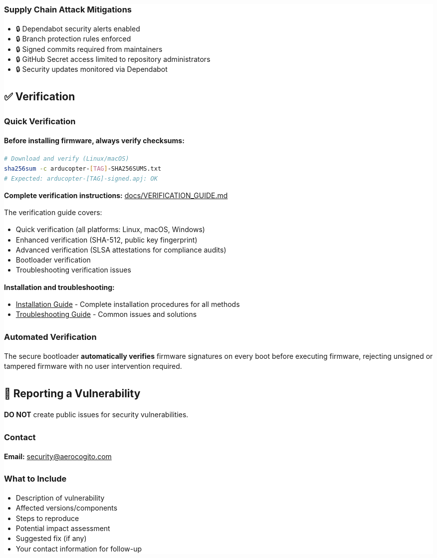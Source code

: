 ### Supply Chain Attack Mitigations
- 🔒 Dependabot security alerts enabled
- 🔒 Branch protection rules enforced
- 🔒 Signed commits required from maintainers
- 🔒 GitHub Secret access limited to repository administrators
- 🔒 Security updates monitored via Dependabot

## ✅ Verification

### Quick Verification

**Before installing firmware, always verify checksums:**

```bash
# Download and verify (Linux/macOS)
sha256sum -c arducopter-[TAG]-SHA256SUMS.txt
# Expected: arducopter-[TAG]-signed.apj: OK
```

**Complete verification instructions:** [docs/VERIFICATION_GUIDE.md](docs/VERIFICATION_GUIDE.md)

The verification guide covers:
- Quick verification (all platforms: Linux, macOS, Windows)
- Enhanced verification (SHA-512, public key fingerprint)
- Advanced verification (SLSA attestations for compliance audits)
- Bootloader verification
- Troubleshooting verification issues

**Installation and troubleshooting:**
- [Installation Guide](docs/INSTALLATION_GUIDE.md) - Complete installation procedures for all methods
- [Troubleshooting Guide](docs/TROUBLESHOOTING.md) - Common issues and solutions

### Automated Verification

The secure bootloader **automatically verifies** firmware signatures on every boot before executing firmware, rejecting unsigned or tampered firmware with no user intervention required.

## 🚨 Reporting a Vulnerability

**DO NOT** create public issues for security vulnerabilities.

### Contact
**Email:** security@aerocogito.com

### What to Include
- Description of vulnerability
- Affected versions/components
- Steps to reproduce
- Potential impact assessment
- Suggested fix (if any)
- Your contact information for follow-up
